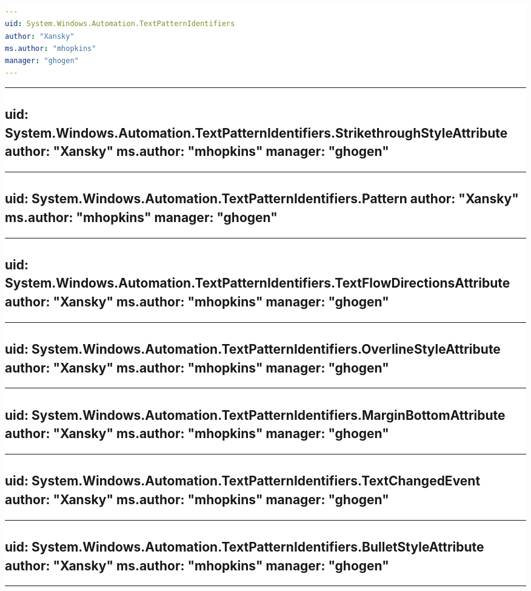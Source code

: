 ```yaml
---
uid: System.Windows.Automation.TextPatternIdentifiers
author: "Xansky"
ms.author: "mhopkins"
manager: "ghogen"
---
```


---
uid: System.Windows.Automation.TextPatternIdentifiers.StrikethroughStyleAttribute
author: "Xansky"
ms.author: "mhopkins"
manager: "ghogen"
---

---
uid: System.Windows.Automation.TextPatternIdentifiers.Pattern
author: "Xansky"
ms.author: "mhopkins"
manager: "ghogen"
---

---
uid: System.Windows.Automation.TextPatternIdentifiers.TextFlowDirectionsAttribute
author: "Xansky"
ms.author: "mhopkins"
manager: "ghogen"
---

---
uid: System.Windows.Automation.TextPatternIdentifiers.OverlineStyleAttribute
author: "Xansky"
ms.author: "mhopkins"
manager: "ghogen"
---

---
uid: System.Windows.Automation.TextPatternIdentifiers.MarginBottomAttribute
author: "Xansky"
ms.author: "mhopkins"
manager: "ghogen"
---

---
uid: System.Windows.Automation.TextPatternIdentifiers.TextChangedEvent
author: "Xansky"
ms.author: "mhopkins"
manager: "ghogen"
---

---
uid: System.Windows.Automation.TextPatternIdentifiers.BulletStyleAttribute
author: "Xansky"
ms.author: "mhopkins"
manager: "ghogen"
---

---
